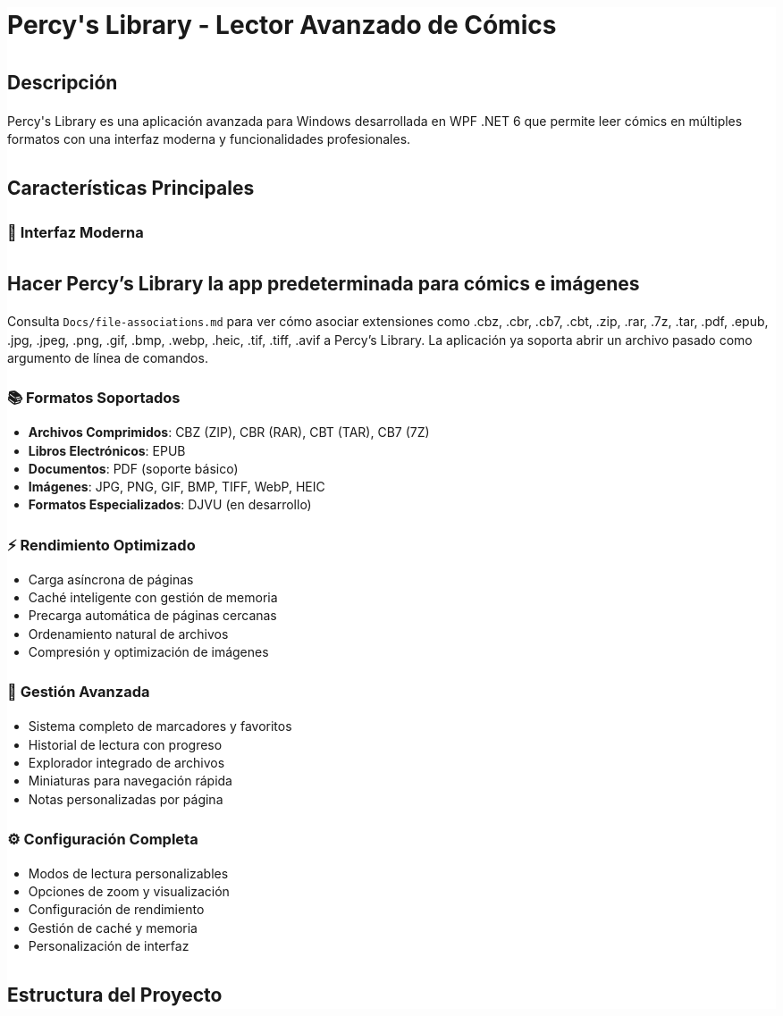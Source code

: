 # Percy's Library - Lector Avanzado de Cómics

## Descripción
Percy's Library es una aplicación avanzada para Windows desarrollada en WPF .NET 6 que permite leer cómics en múltiples formatos con una interfaz moderna y funcionalidades profesionales.

## Características Principales

### 🎨 **Interfaz Moderna**

## Hacer Percy’s Library la app predeterminada para cómics e imágenes

Consulta `Docs/file-associations.md` para ver cómo asociar extensiones como .cbz, .cbr, .cb7, .cbt, .zip, .rar, .7z, .tar, .pdf, .epub, .jpg, .jpeg, .png, .gif, .bmp, .webp, .heic, .tif, .tiff, .avif a Percy’s Library. La aplicación ya soporta abrir un archivo pasado como argumento de línea de comandos.

### 📚 **Formatos Soportados**
- **Archivos Comprimidos**: CBZ (ZIP), CBR (RAR), CBT (TAR), CB7 (7Z)
- **Libros Electrónicos**: EPUB
- **Documentos**: PDF (soporte básico)
- **Imágenes**: JPG, PNG, GIF, BMP, TIFF, WebP, HEIC
- **Formatos Especializados**: DJVU (en desarrollo)

### ⚡ **Rendimiento Optimizado**
- Carga asíncrona de páginas
- Caché inteligente con gestión de memoria
- Precarga automática de páginas cercanas
- Ordenamiento natural de archivos
- Compresión y optimización de imágenes

### 🔖 **Gestión Avanzada**
- Sistema completo de marcadores y favoritos
- Historial de lectura con progreso
- Explorador integrado de archivos
- Miniaturas para navegación rápida
- Notas personalizadas por página

### ⚙️ **Configuración Completa**
- Modos de lectura personalizables
- Opciones de zoom y visualización
- Configuración de rendimiento
- Gestión de caché y memoria
- Personalización de interfaz

## Estructura del Proyecto
